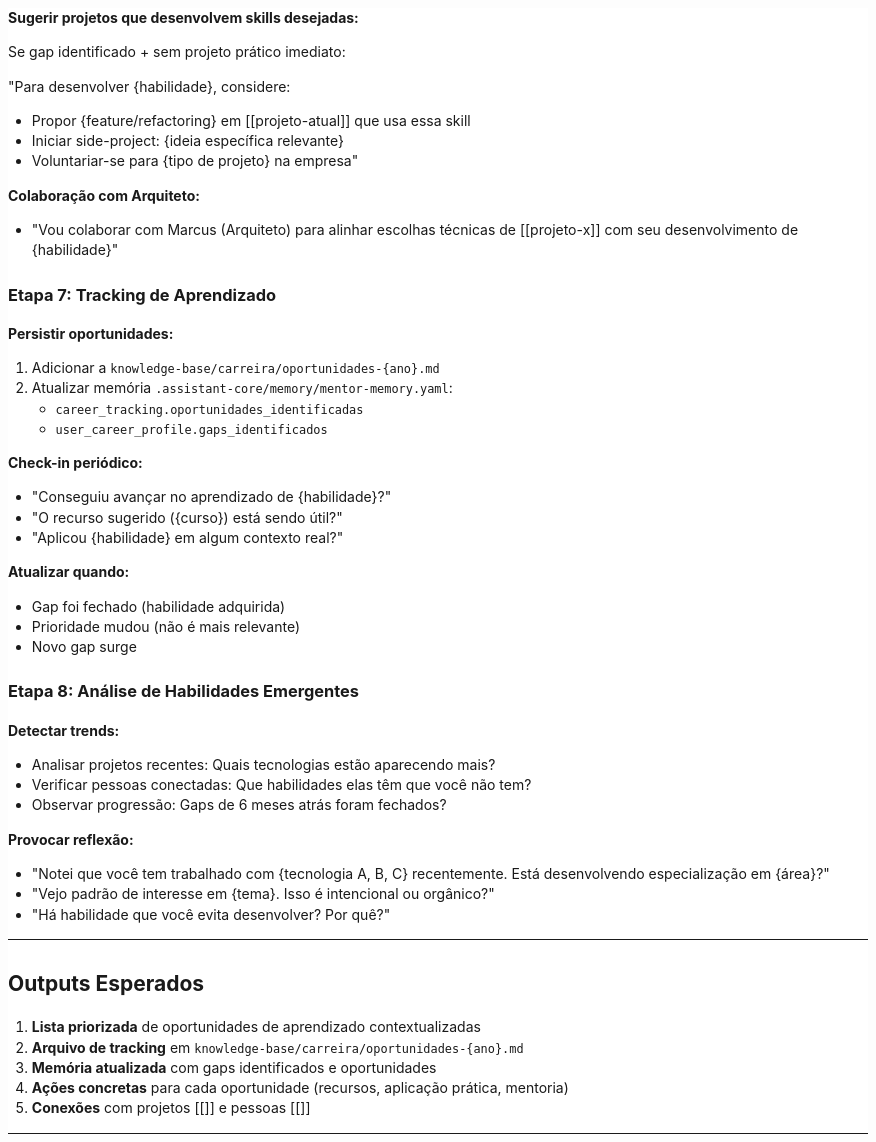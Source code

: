 **Sugerir projetos que desenvolvem skills desejadas:**

Se gap identificado + sem projeto prático imediato:

"Para desenvolver {habilidade}, considere:
- Propor {feature/refactoring} em [[projeto-atual]] que usa essa skill
- Iniciar side-project: {ideia específica relevante}
- Voluntariar-se para {tipo de projeto} na empresa"

**Colaboração com Arquiteto:**
- "Vou colaborar com Marcus (Arquiteto) para alinhar escolhas técnicas de [[projeto-x]] com seu desenvolvimento de {habilidade}"

### Etapa 7: Tracking de Aprendizado

**Persistir oportunidades:**
1. Adicionar a `knowledge-base/carreira/oportunidades-{ano}.md`
2. Atualizar memória `.assistant-core/memory/mentor-memory.yaml`:
   - `career_tracking.oportunidades_identificadas`
   - `user_career_profile.gaps_identificados`

**Check-in periódico:**
- "Conseguiu avançar no aprendizado de {habilidade}?"
- "O recurso sugerido ({curso}) está sendo útil?"
- "Aplicou {habilidade} em algum contexto real?"

**Atualizar quando:**
- Gap foi fechado (habilidade adquirida)
- Prioridade mudou (não é mais relevante)
- Novo gap surge

### Etapa 8: Análise de Habilidades Emergentes

**Detectar trends:**
- Analisar projetos recentes: Quais tecnologias estão aparecendo mais?
- Verificar pessoas conectadas: Que habilidades elas têm que você não tem?
- Observar progressão: Gaps de 6 meses atrás foram fechados?

**Provocar reflexão:**
- "Notei que você tem trabalhado com {tecnologia A, B, C} recentemente. Está desenvolvendo especialização em {área}?"
- "Vejo padrão de interesse em {tema}. Isso é intencional ou orgânico?"
- "Há habilidade que você evita desenvolver? Por quê?"

---

## Outputs Esperados

1. **Lista priorizada** de oportunidades de aprendizado contextualizadas
2. **Arquivo de tracking** em `knowledge-base/carreira/oportunidades-{ano}.md`
3. **Memória atualizada** com gaps identificados e oportunidades
4. **Ações concretas** para cada oportunidade (recursos, aplicação prática, mentoria)
5. **Conexões** com projetos [[]] e pessoas [[]]

---
